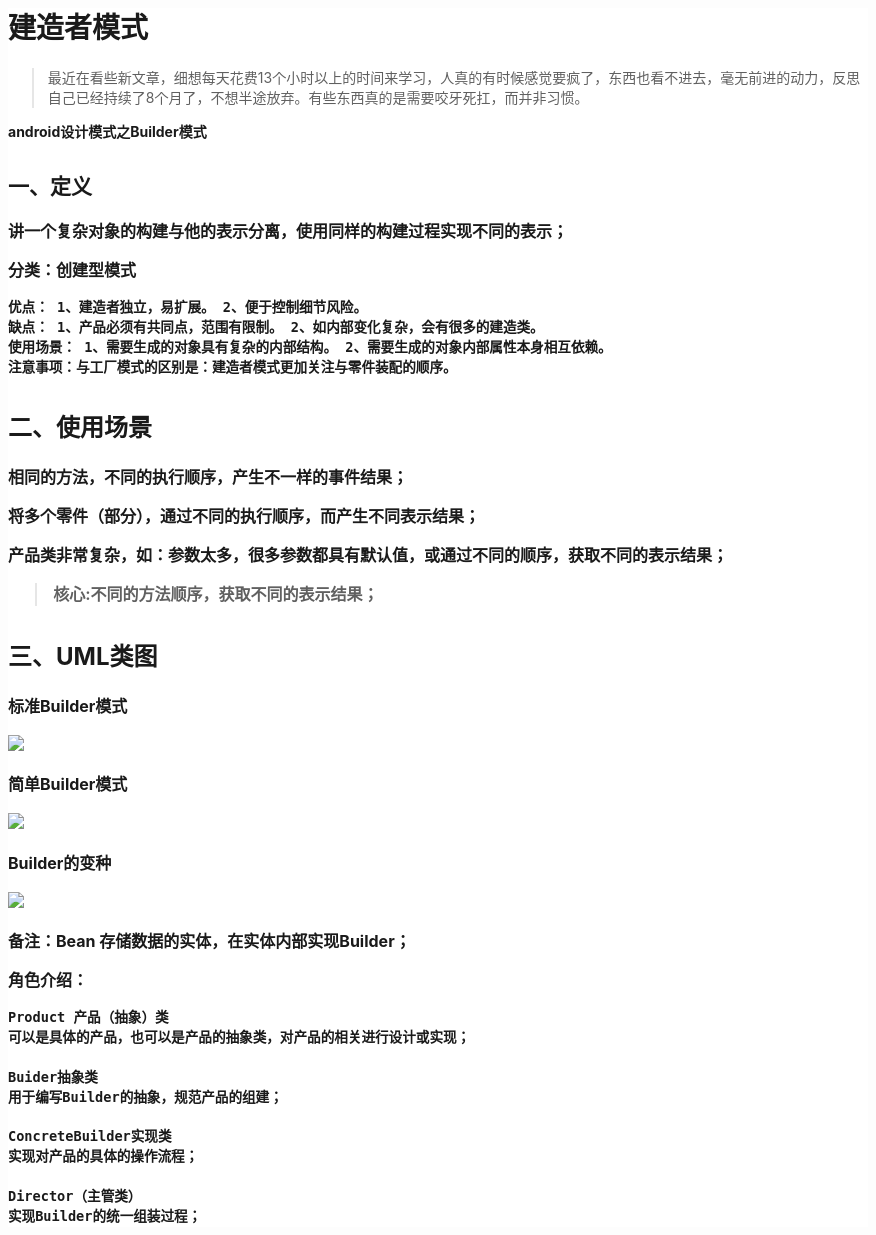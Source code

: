 # 建造者模式

> 最近在看些新文章，细想每天花费13个小时以上的时间来学习，人真的有时候感觉要疯了，东西也看不进去，毫无前进的动力，反思自己已经持续了8个月了，不想半途放弃。有些东西真的是需要咬牙死扛，而并非习惯。


<b> android设计模式之Builder模式

## 一、定义
<font size=3> 讲一个复杂对象的构建与他的表示分离，使用同样的构建过程实现不同的表示；

分类：创建型模式

	优点： 1、建造者独立，易扩展。 2、便于控制细节风险。
	缺点： 1、产品必须有共同点，范围有限制。 2、如内部变化复杂，会有很多的建造类。
	使用场景： 1、需要生成的对象具有复杂的内部结构。 2、需要生成的对象内部属性本身相互依赖。
	注意事项：与工厂模式的区别是：建造者模式更加关注与零件装配的顺序。

## 二、使用场景
<font size=3> 相同的方法，不同的执行顺序，产生不一样的事件结果；

将多个零件（部分），通过不同的执行顺序，而产生不同表示结果；

产品类非常复杂，如：参数太多，很多参数都具有默认值，或通过不同的顺序，获取不同的表示结果；

> 核心:不同的方法顺序，获取不同的表示结果；
## 三、UML类图
标准Builder模式

![](http://i.imgur.com/97BJJF1.png)

简单Builder模式

![](http://i.imgur.com/VBcctMi.png)

Builder的变种

![](http://i.imgur.com/Q3z7TWv.png)

备注：Bean 存储数据的实体，在实体内部实现Builder；

角色介绍：

	Product 产品（抽象）类
	可以是具体的产品，也可以是产品的抽象类，对产品的相关进行设计或实现；
	
	Buider抽象类
	用于编写Builder的抽象，规范产品的组建；
	
	ConcreteBuilder实现类
	实现对产品的具体的操作流程；
	
	Director（主管类）
	实现Builder的统一组装过程；
